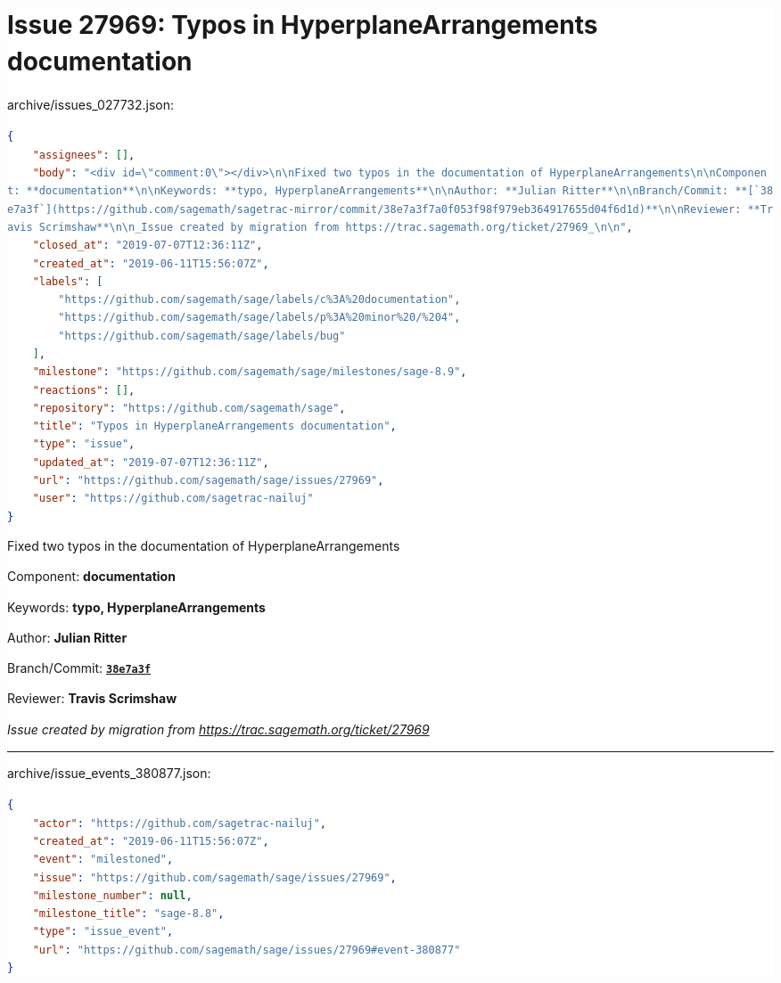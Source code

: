 # Issue 27969: Typos in HyperplaneArrangements documentation

archive/issues_027732.json:
```json
{
    "assignees": [],
    "body": "<div id=\"comment:0\"></div>\n\nFixed two typos in the documentation of HyperplaneArrangements\n\nComponent: **documentation**\n\nKeywords: **typo, HyperplaneArrangements**\n\nAuthor: **Julian Ritter**\n\nBranch/Commit: **[`38e7a3f`](https://github.com/sagemath/sagetrac-mirror/commit/38e7a3f7a0f053f98f979eb364917655d04f6d1d)**\n\nReviewer: **Travis Scrimshaw**\n\n_Issue created by migration from https://trac.sagemath.org/ticket/27969_\n\n",
    "closed_at": "2019-07-07T12:36:11Z",
    "created_at": "2019-06-11T15:56:07Z",
    "labels": [
        "https://github.com/sagemath/sage/labels/c%3A%20documentation",
        "https://github.com/sagemath/sage/labels/p%3A%20minor%20/%204",
        "https://github.com/sagemath/sage/labels/bug"
    ],
    "milestone": "https://github.com/sagemath/sage/milestones/sage-8.9",
    "reactions": [],
    "repository": "https://github.com/sagemath/sage",
    "title": "Typos in HyperplaneArrangements documentation",
    "type": "issue",
    "updated_at": "2019-07-07T12:36:11Z",
    "url": "https://github.com/sagemath/sage/issues/27969",
    "user": "https://github.com/sagetrac-nailuj"
}
```
<div id="comment:0"></div>

Fixed two typos in the documentation of HyperplaneArrangements

Component: **documentation**

Keywords: **typo, HyperplaneArrangements**

Author: **Julian Ritter**

Branch/Commit: **[`38e7a3f`](https://github.com/sagemath/sagetrac-mirror/commit/38e7a3f7a0f053f98f979eb364917655d04f6d1d)**

Reviewer: **Travis Scrimshaw**

_Issue created by migration from https://trac.sagemath.org/ticket/27969_





---

archive/issue_events_380877.json:
```json
{
    "actor": "https://github.com/sagetrac-nailuj",
    "created_at": "2019-06-11T15:56:07Z",
    "event": "milestoned",
    "issue": "https://github.com/sagemath/sage/issues/27969",
    "milestone_number": null,
    "milestone_title": "sage-8.8",
    "type": "issue_event",
    "url": "https://github.com/sagemath/sage/issues/27969#event-380877"
}
```
